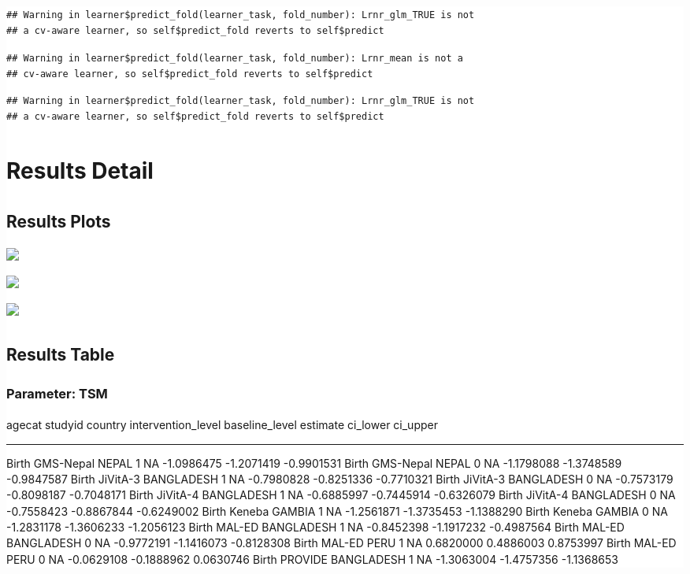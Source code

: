 ```
## Warning in learner$predict_fold(learner_task, fold_number): Lrnr_glm_TRUE is not
## a cv-aware learner, so self$predict_fold reverts to self$predict
```

```
## Warning in learner$predict_fold(learner_task, fold_number): Lrnr_mean is not a
## cv-aware learner, so self$predict_fold reverts to self$predict
```

```
## Warning in learner$predict_fold(learner_task, fold_number): Lrnr_glm_TRUE is not
## a cv-aware learner, so self$predict_fold reverts to self$predict
```




# Results Detail

## Results Plots
![](/tmp/b93a94b1-53ee-4362-bb1a-5005617d846b/df9dd697-726e-4b30-a37f-ad819e6e653f/REPORT_files/figure-html/plot_tsm-1.png)



![](/tmp/b93a94b1-53ee-4362-bb1a-5005617d846b/df9dd697-726e-4b30-a37f-ad819e6e653f/REPORT_files/figure-html/plot_ate-1.png)



![](/tmp/b93a94b1-53ee-4362-bb1a-5005617d846b/df9dd697-726e-4b30-a37f-ad819e6e653f/REPORT_files/figure-html/plot_par-1.png)

## Results Table

### Parameter: TSM


agecat      studyid     country      intervention_level   baseline_level      estimate     ci_lower     ci_upper
----------  ----------  -----------  -------------------  ---------------  -----------  -----------  -----------
Birth       GMS-Nepal   NEPAL        1                    NA                -1.0986475   -1.2071419   -0.9901531
Birth       GMS-Nepal   NEPAL        0                    NA                -1.1798088   -1.3748589   -0.9847587
Birth       JiVitA-3    BANGLADESH   1                    NA                -0.7980828   -0.8251336   -0.7710321
Birth       JiVitA-3    BANGLADESH   0                    NA                -0.7573179   -0.8098187   -0.7048171
Birth       JiVitA-4    BANGLADESH   1                    NA                -0.6885997   -0.7445914   -0.6326079
Birth       JiVitA-4    BANGLADESH   0                    NA                -0.7558423   -0.8867844   -0.6249002
Birth       Keneba      GAMBIA       1                    NA                -1.2561871   -1.3735453   -1.1388290
Birth       Keneba      GAMBIA       0                    NA                -1.2831178   -1.3606233   -1.2056123
Birth       MAL-ED      BANGLADESH   1                    NA                -0.8452398   -1.1917232   -0.4987564
Birth       MAL-ED      BANGLADESH   0                    NA                -0.9772191   -1.1416073   -0.8128308
Birth       MAL-ED      PERU         1                    NA                 0.6820000    0.4886003    0.8753997
Birth       MAL-ED      PERU         0                    NA                -0.0629108   -0.1888962    0.0630746
Birth       PROVIDE     BANGLADESH   1                    NA                -1.3063004   -1.4757356   -1.1368653